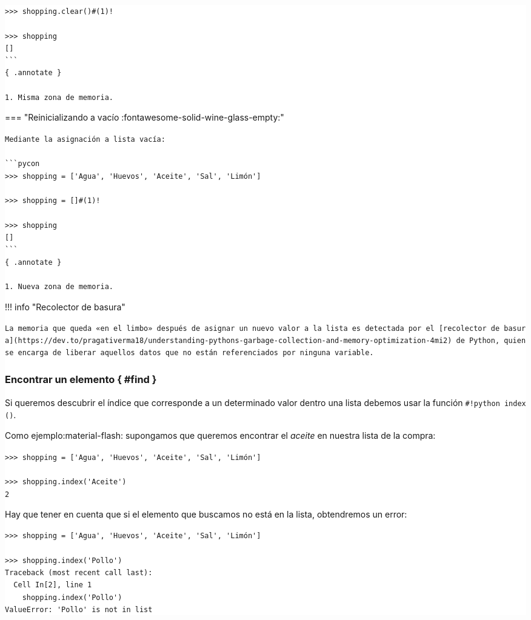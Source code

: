     >>> shopping.clear()#(1)!
    
    >>> shopping
    []
    ```
    { .annotate }
    
    1. Misma zona de memoria.

=== "Reinicializando a vacío :fontawesome-solid-wine-glass-empty:"

    Mediante la asignación a lista vacía:

    ```pycon
    >>> shopping = ['Agua', 'Huevos', 'Aceite', 'Sal', 'Limón']
    
    >>> shopping = []#(1)!
    
    >>> shopping
    []
    ```
    { .annotate }
    
    1. Nueva zona de memoria.

!!! info "Recolector de basura"

    La memoria que queda «en el limbo» después de asignar un nuevo valor a la lista es detectada por el [recolector de basura](https://dev.to/pragativerma18/understanding-pythons-garbage-collection-and-memory-optimization-4mi2) de Python, quien se encarga de liberar aquellos datos que no están referenciados por ninguna variable.

### Encontrar un elemento { #find }

Si queremos descubrir el índice que corresponde a un determinado valor dentro una lista debemos usar la función `#!python index()`.

Como <span class="example">ejemplo:material-flash:</span> supongamos que queremos encontrar el _aceite_ en nuestra lista de la compra:

```pycon hl_lines="3"
>>> shopping = ['Agua', 'Huevos', 'Aceite', 'Sal', 'Limón']

>>> shopping.index('Aceite')
2
```

Hay que tener en cuenta que si el elemento que buscamos no está en la lista, obtendremos un error:

```pycon hl_lines="7"
>>> shopping = ['Agua', 'Huevos', 'Aceite', 'Sal', 'Limón']

>>> shopping.index('Pollo')
Traceback (most recent call last):
  Cell In[2], line 1
    shopping.index('Pollo')
ValueError: 'Pollo' is not in list
```


[^1]: Más adelante veremos el comportamiento de las [funciones](../modularity/functions.md). Devolver o retornar un valor es el resultado de aplicar una función.
[^2]: Existen multitud de paquetes científicos en Python para trabajar con listas o vectores numéricos. Una de las más famosas es la librería [Numpy](../../third-party/data-science/numpy.md).